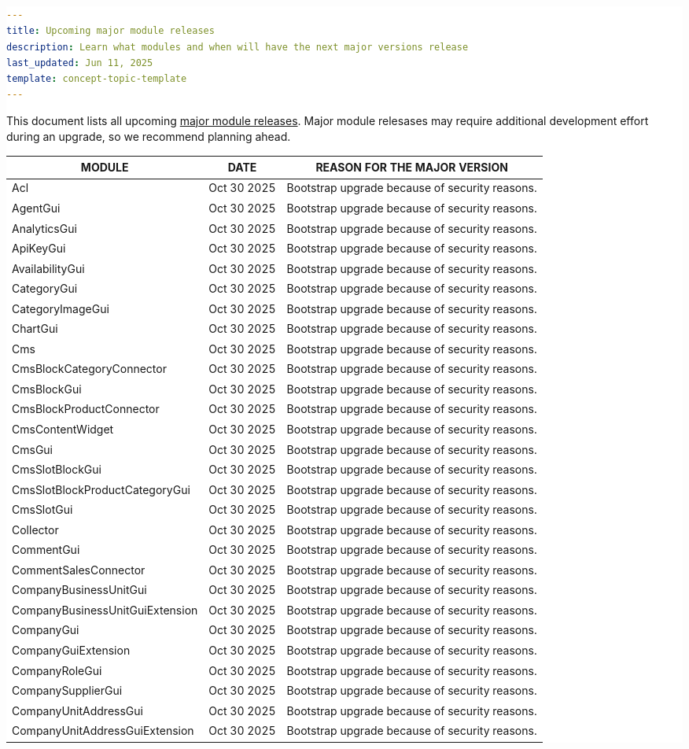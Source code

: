 ```yaml
---
title: Upcoming major module releases
description: Learn what modules and when will have the next major versions release
last_updated: Jun 11, 2025
template: concept-topic-template
---
```


This document lists all upcoming [major module releases](/docs/dg/dev/architecture/module-api/semantic-versioning-major-vs.-minor-vs.-patch-release.html). Major module relesases may require additional development effort during an upgrade, so we recommend planning ahead.


| MODULE | DATE | REASON FOR THE MAJOR VERSION |
| --- | --- | --- |
| Acl | Oct 30 2025 | Bootstrap upgrade because of security reasons. |
| AgentGui | Oct 30 2025 | Bootstrap upgrade because of security reasons. |
| AnalyticsGui | Oct 30 2025 | Bootstrap upgrade because of security reasons. |
| ApiKeyGui | Oct 30 2025 | Bootstrap upgrade because of security reasons. |
| AvailabilityGui | Oct 30 2025 | Bootstrap upgrade because of security reasons. |
| CategoryGui | Oct 30 2025 | Bootstrap upgrade because of security reasons. |
| CategoryImageGui | Oct 30 2025 | Bootstrap upgrade because of security reasons. |
| ChartGui | Oct 30 2025 | Bootstrap upgrade because of security reasons. |
| Cms | Oct 30 2025 | Bootstrap upgrade because of security reasons. |
| CmsBlockCategoryConnector | Oct 30 2025 | Bootstrap upgrade because of security reasons. |
| CmsBlockGui | Oct 30 2025 | Bootstrap upgrade because of security reasons. |
| CmsBlockProductConnector | Oct 30 2025 | Bootstrap upgrade because of security reasons. |
| CmsContentWidget | Oct 30 2025 | Bootstrap upgrade because of security reasons. |
| CmsGui | Oct 30 2025 | Bootstrap upgrade because of security reasons. |
| CmsSlotBlockGui | Oct 30 2025 | Bootstrap upgrade because of security reasons. |
| CmsSlotBlockProductCategoryGui | Oct 30 2025 | Bootstrap upgrade because of security reasons. |
| CmsSlotGui | Oct 30 2025 | Bootstrap upgrade because of security reasons. |
| Collector | Oct 30 2025 | Bootstrap upgrade because of security reasons. |
| CommentGui | Oct 30 2025 | Bootstrap upgrade because of security reasons. |
| CommentSalesConnector | Oct 30 2025 | Bootstrap upgrade because of security reasons. |
| CompanyBusinessUnitGui | Oct 30 2025 | Bootstrap upgrade because of security reasons. |
| CompanyBusinessUnitGuiExtension | Oct 30 2025 | Bootstrap upgrade because of security reasons. |
| CompanyGui | Oct 30 2025 | Bootstrap upgrade because of security reasons. |
| CompanyGuiExtension | Oct 30 2025 | Bootstrap upgrade because of security reasons. |
| CompanyRoleGui | Oct 30 2025 | Bootstrap upgrade because of security reasons. |
| CompanySupplierGui | Oct 30 2025 | Bootstrap upgrade because of security reasons. |
| CompanyUnitAddressGui | Oct 30 2025 | Bootstrap upgrade because of security reasons. |
| CompanyUnitAddressGuiExtension | Oct 30 2025 | Bootstrap upgrade because of security reasons. |